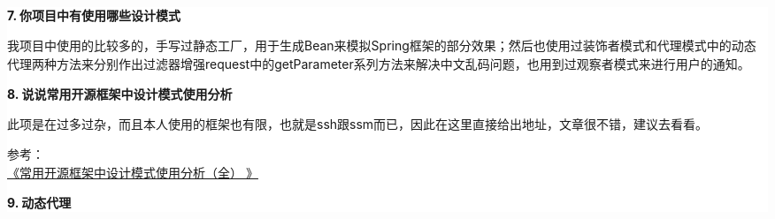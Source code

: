 **7. 你项目中有使用哪些设计模式**

我项目中使用的比较多的，手写过静态工厂，用于生成Bean来模拟Spring框架的部分效果；然后也使用过装饰者模式和代理模式中的动态代理两种方法来分别作出过滤器增强request中的getParameter系列方法来解决中文乱码问题，也用到过观察者模式来进行用户的通知。

**8. 说说常用开源框架中设计模式使用分析**

此项是在过多过杂，而且本人使用的框架也有限，也就是ssh跟ssm而已，因此在这里直接给出地址，文章很不错，建议去看看。

参考：  
[《常用开源框架中设计模式使用分析（全）
》](https://www.jianshu.com/p/503b15f155c0)

**9. 动态代理**

